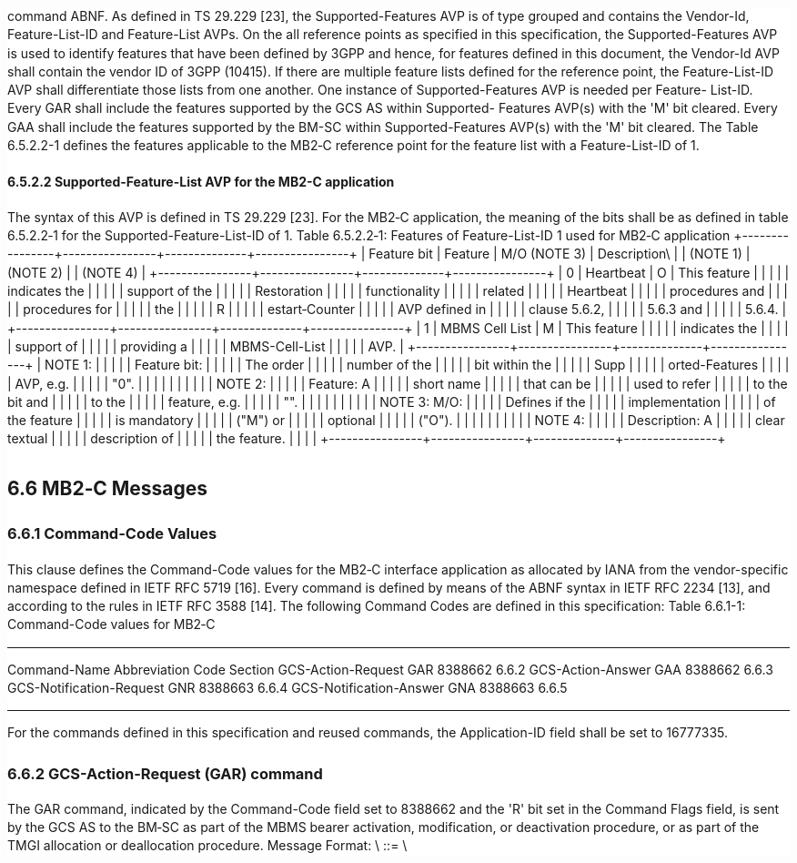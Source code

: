 command ABNF.
As defined in TS 29.229 [23], the Supported-Features AVP is of type grouped
and contains the Vendor-Id, Feature-List-ID and Feature-List AVPs. On the all
reference points as specified in this specification, the Supported-Features
AVP is used to identify features that have been defined by 3GPP and hence, for
features defined in this document, the Vendor-Id AVP shall contain the vendor
ID of 3GPP (10415). If there are multiple feature lists defined for the
reference point, the Feature-List-ID AVP shall differentiate those lists from
one another. One instance of Supported-Features AVP is needed per Feature-
List-ID.
Every GAR shall include the features supported by the GCS AS within Supported-
Features AVP(s) with the \'M\' bit cleared. Every GAA shall include the
features supported by the BM-SC within Supported-Features AVP(s) with the
\'M\' bit cleared.
The Table 6.5.2.2-1 defines the features applicable to the MB2‑C reference
point for the feature list with a Feature-List-ID of 1.
#### 6.5.2.2 Supported-Feature-List AVP for the MB2-C application
The syntax of this AVP is defined in TS 29.229 [23].
For the MB2‑C application, the meaning of the bits shall be as defined in
table 6.5.2.2‑1 for the Supported-Feature-List-ID of 1.
Table 6.5.2.2‑1: Features of Feature-List-ID 1 used for MB2‑C application
+----------------+----------------+--------------+----------------+ | Feature bit | Feature | M/O (NOTE 3) | Description\ | | (NOTE 1) | (NOTE 2) | | (NOTE 4) | +----------------+----------------+--------------+----------------+ | 0 | Heartbeat | O | This feature | | | | | indicates the | | | | | support of the | | | | | Restoration | | | | | functionality | | | | | related | | | | | Heartbeat | | | | | procedures and | | | | | procedures for | | | | | the | | | | | R | | | | | estart‑Counter | | | | | AVP defined in | | | | | clause 5.6.2, | | | | | 5.6.3 and | | | | | 5.6.4. | +----------------+----------------+--------------+----------------+ | 1 | MBMS Cell List | M | This feature | | | | | indicates the | | | | | support of | | | | | providing a | | | | | MBMS-Cell-List | | | | | AVP. | +----------------+----------------+--------------+----------------+ | NOTE 1: | | | | | Feature bit: | | | | | The order | | | | | number of the | | | | | bit within the | | | | | Supp | | | | | orted-Features | | | | | AVP, e.g. | | | | | \"0\". | | | | | | | | | | NOTE 2: | | | | | Feature: A | | | | | short name | | | | | that can be | | | | | used to refer | | | | | to the bit and | | | | | to the | | | | | feature, e.g. | | | | | \"\". | | | | | | | | | | NOTE 3: M/O: | | | | | Defines if the | | | | | implementation | | | | | of the feature | | | | | is mandatory | | | | | (\"M\") or | | | | | optional | | | | | (\"O\"). | | | | | | | | | | NOTE 4: | | | | | Description: A | | | | | clear textual | | | | | description of | | | | | the feature. | | | | +----------------+----------------+--------------+----------------+
## 6.6 MB2‑C Messages
### 6.6.1 Command-Code Values
This clause defines the Command-Code values for the MB2‑C interface
application as allocated by IANA from the vendor-specific namespace defined in
IETF RFC 5719 [16]. Every command is defined by means of the ABNF syntax in
IETF RFC 2234 [13], and according to the rules in IETF RFC 3588 [14].
The following Command Codes are defined in this specification:
Table 6.6.1-1: Command-Code values for MB2‑C
* * *
Command-Name Abbreviation Code Section GCS-Action-Request GAR 8388662 6.6.2
GCS-Action-Answer GAA 8388662 6.6.3 GCS-Notification-Request GNR 8388663 6.6.4
GCS-Notification-Answer GNA 8388663 6.6.5
* * *
For the commands defined in this specification and reused commands, the
Application-ID field shall be set to 16777335.
### 6.6.2 GCS-Action-Request (GAR) command
The GAR command, indicated by the Command-Code field set to 8388662 and the
\'R\' bit set in the Command Flags field, is sent by the GCS AS to the BM‑SC
as part of the MBMS bearer activation, modification, or deactivation
procedure, or as part of the TMGI allocation or deallocation procedure.
Message Format:
\ ::= \